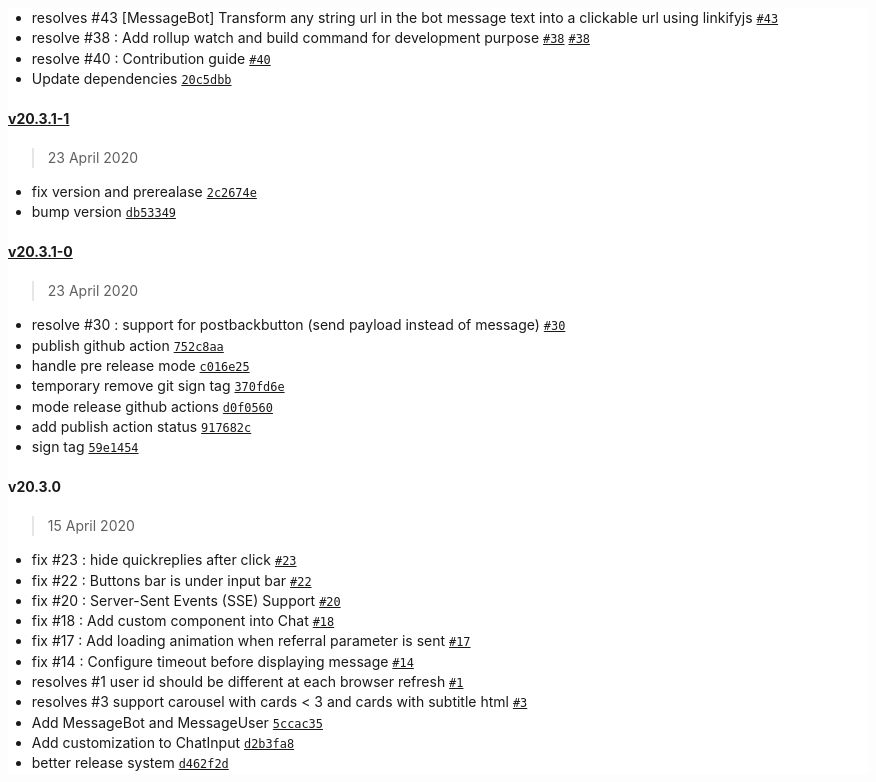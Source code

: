 - resolves #43 [MessageBot] Transform any string url in the bot message text into a clickable url using linkifyjs [`#43`](https://github.com/theopenconversationkit/tock-react-kit/issues/43)
- resolve #38 : Add rollup watch and build command for development purpose [`#38`](https://github.com/theopenconversationkit/tock-react-kit/issues/38) [`#38`](https://github.com/theopenconversationkit/tock-react-kit/issues/38)
- resolve #40 : Contribution guide [`#40`](https://github.com/theopenconversationkit/tock-react-kit/issues/40)
- Update dependencies [`20c5dbb`](https://github.com/theopenconversationkit/tock-react-kit/commit/20c5dbbc0833f5ce371d97bae30dc1a985106868)

#### [v20.3.1-1](https://github.com/theopenconversationkit/tock-react-kit/compare/v20.3.1-0...v20.3.1-1)

> 23 April 2020

- fix version and prerealase [`2c2674e`](https://github.com/theopenconversationkit/tock-react-kit/commit/2c2674e5ebfb4aa35fff598e52f1bae1432bba4c)
- bump version [`db53349`](https://github.com/theopenconversationkit/tock-react-kit/commit/db53349c9a02663a08f07485edc29220e7aece3b)

#### [v20.3.1-0](https://github.com/theopenconversationkit/tock-react-kit/compare/v20.3.0...v20.3.1-0)

> 23 April 2020

- resolve #30 : support for postbackbutton (send payload instead of message) [`#30`](https://github.com/theopenconversationkit/tock-react-kit/issues/30)
- publish github action [`752c8aa`](https://github.com/theopenconversationkit/tock-react-kit/commit/752c8aa435fce385860eab6f7094cd62af5aceb4)
- handle pre release mode [`c016e25`](https://github.com/theopenconversationkit/tock-react-kit/commit/c016e252e779e27fdf5b69e615a568b78a9ccba7)
- temporary remove git sign tag [`370fd6e`](https://github.com/theopenconversationkit/tock-react-kit/commit/370fd6ed4532babb89becb218852dee5934f6381)
- mode release github actions [`d0f0560`](https://github.com/theopenconversationkit/tock-react-kit/commit/d0f0560b3db8b9f6c92e890d81d57616f07cde1e)
- add publish action status [`917682c`](https://github.com/theopenconversationkit/tock-react-kit/commit/917682c1f5fe0b8343b9bab25ce4b43056eeeb42)
- sign tag [`59e1454`](https://github.com/theopenconversationkit/tock-react-kit/commit/59e14548427fdbeddff569579acc87f7307db88a)

#### v20.3.0

> 15 April 2020

- fix #23 : hide quickreplies after click [`#23`](https://github.com/theopenconversationkit/tock-react-kit/issues/23)
- fix #22 : Buttons bar is under input bar [`#22`](https://github.com/theopenconversationkit/tock-react-kit/issues/22)
- fix #20 : Server-Sent Events (SSE) Support [`#20`](https://github.com/theopenconversationkit/tock-react-kit/issues/20)
- fix #18 : Add custom component into Chat [`#18`](https://github.com/theopenconversationkit/tock-react-kit/issues/18)
- fix #17 : Add loading animation when referral parameter is sent [`#17`](https://github.com/theopenconversationkit/tock-react-kit/issues/17)
- fix #14 : Configure timeout before displaying message [`#14`](https://github.com/theopenconversationkit/tock-react-kit/issues/14)
- resolves #1 user id should be different at each browser refresh [`#1`](https://github.com/theopenconversationkit/tock-react-kit/issues/1)
- resolves #3 support carousel with cards &lt; 3 and cards with subtitle html [`#3`](https://github.com/theopenconversationkit/tock-react-kit/issues/3)
- Add MessageBot and MessageUser [`5ccac35`](https://github.com/theopenconversationkit/tock-react-kit/commit/5ccac354b9b04bcf7469a191682bf04c75bab4f2)
- Add customization to ChatInput [`d2b3fa8`](https://github.com/theopenconversationkit/tock-react-kit/commit/d2b3fa8b8395252f4983f87ad395037c83753639)
- better release system [`d462f2d`](https://github.com/theopenconversationkit/tock-react-kit/commit/d462f2d159973146b211acb6a568de6470755d20)